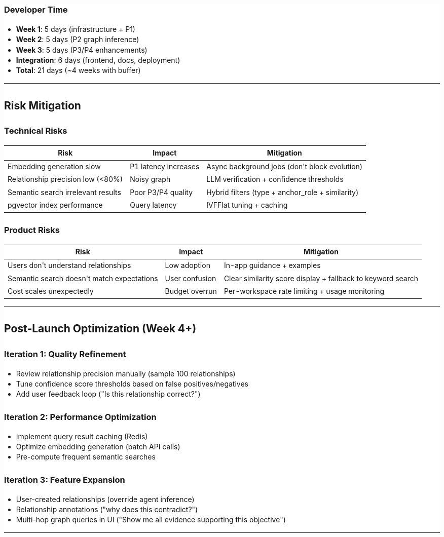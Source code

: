 ### Developer Time

- **Week 1**: 5 days (infrastructure + P1)
- **Week 2**: 5 days (P2 graph inference)
- **Week 3**: 5 days (P3/P4 enhancements)
- **Integration**: 6 days (frontend, docs, deployment)
- **Total**: 21 days (~4 weeks with buffer)

---

## Risk Mitigation

### Technical Risks

| Risk | Impact | Mitigation |
|------|--------|------------|
| Embedding generation slow | P1 latency increases | Async background jobs (don't block evolution) |
| Relationship precision low (<80%) | Noisy graph | LLM verification + confidence thresholds |
| Semantic search irrelevant results | Poor P3/P4 quality | Hybrid filters (type + anchor_role + similarity) |
| pgvector index performance | Query latency | IVFFlat tuning + caching |

### Product Risks

| Risk | Impact | Mitigation |
|------|--------|------------|
| Users don't understand relationships | Low adoption | In-app guidance + examples |
| Semantic search doesn't match expectations | User confusion | Clear similarity score display + fallback to keyword search |
| Cost scales unexpectedly | Budget overrun | Per-workspace rate limiting + usage monitoring |

---

## Post-Launch Optimization (Week 4+)

### Iteration 1: Quality Refinement
- Review relationship precision manually (sample 100 relationships)
- Tune confidence score thresholds based on false positives/negatives
- Add user feedback loop ("Is this relationship correct?")

### Iteration 2: Performance Optimization
- Implement query result caching (Redis)
- Optimize embedding generation (batch API calls)
- Pre-compute frequent semantic searches

### Iteration 3: Feature Expansion
- User-created relationships (override agent inference)
- Relationship annotations ("why does this contradict?")
- Multi-hop graph queries in UI ("Show me all evidence supporting this objective")

---